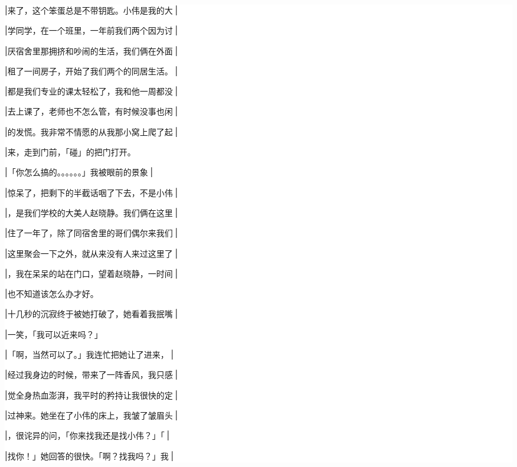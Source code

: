 |来了，这个笨蛋总是不带钥匙。小伟是我的大 |

|学同学，在一个班里，一年前我们两个因为讨 |

|厌宿舍里那拥挤和吵闹的生活，我们俩在外面 |

|租了一间房子，开始了我们两个的同居生活。 |

|都是我们专业的课太轻松了，我和他一周都没 |

|去上课了，老师也不怎么管，有时候没事也闲 |

|的发慌。我非常不情愿的从我那小窝上爬了起 |

|来，走到门前，「碰」的把门打开。

|「你怎么搞的。。。。。。」我被眼前的景象 |

|惊呆了，把剩下的半截话咽了下去，不是小伟 |

|，是我们学校的大美人赵晓静。我们俩在这里 |

|住了一年了，除了同宿舍里的哥们偶尔来我们 |

|这里聚会一下之外，就从来没有人来过这里了 |

|，我在呆呆的站在门口，望着赵晓静，一时间 |

|也不知道该怎么办才好。

|十几秒的沉寂终于被她打破了，她看着我抿嘴 |

|一笑，「我可以近来吗？」

|「啊，当然可以了。」我连忙把她让了进来， |

|经过我身边的时候，带来了一阵香风，我只感 |

|觉全身热血澎湃，我平时的矜持让我很快的定 |

|过神来。她坐在了小伟的床上，我皱了皱眉头 |

|，很诧异的问，「你来找我还是找小伟？」「 |

|找你！」她回答的很快。「啊？找我吗？」我 |
